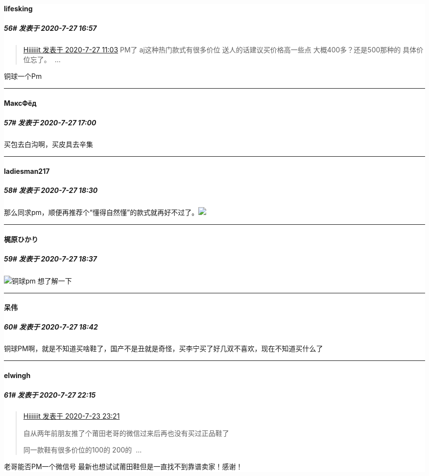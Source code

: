 ####  lifesking  
##### 56#       发表于 2020-7-27 16:57


<blockquote><a href="httphttps://bbs.saraba1st.com/2b/forum.php?mod=redirect&amp;goto=findpost&amp;pid=48226906&amp;ptid=1950663" target="_blank">Hiiiiiit 发表于 2020-7-27 11:03</a>
PM了 aj这种热门款式有很多价位 送人的话建议买价格高一些点 大概400多？还是500那种的 具体价位忘了。  ...</blockquote>
铜球一个Pm


-----

####  МаксФёд  
##### 57#       发表于 2020-7-27 17:00


买包去白沟啊，买皮具去辛集


-----

####  ladiesman217  
##### 58#       发表于 2020-7-27 18:30


那么同求pm，顺便再推荐个“懂得自然懂”的款式就再好不过了。<img src="https://static.saraba1st.com/image/smiley/face2017/067.png" referrerpolicy="no-referrer">


-----

####  梶原ひかり  
##### 59#       发表于 2020-7-27 18:37


<img src="https://static.saraba1st.com/image/smiley/face2017/033.png" referrerpolicy="no-referrer">铜球pm 想了解一下


-----

####  呆伟  
##### 60#       发表于 2020-7-27 18:42


铜球PM啊，就是不知道买啥鞋了，国产不是丑就是奇怪，买李宁买了好几双不喜欢，现在不知道买什么了


-----

####  elwingh  
##### 61#       发表于 2020-7-27 22:15


<blockquote><a href="httphttps://bbs.saraba1st.com/2b/forum.php?mod=redirect&amp;goto=findpost&amp;pid=48198396&amp;ptid=1950663" target="_blank">Hiiiiiit 发表于 2020-7-23 23:21</a>

自从两年前朋友推了个莆田老哥的微信过来后再也没有买过正品鞋了

同一款鞋有很多价位的100的 200的  ...</blockquote>
老哥能否PM一个微信号 最新也想试试莆田鞋但是一直找不到靠谱卖家！感谢！
